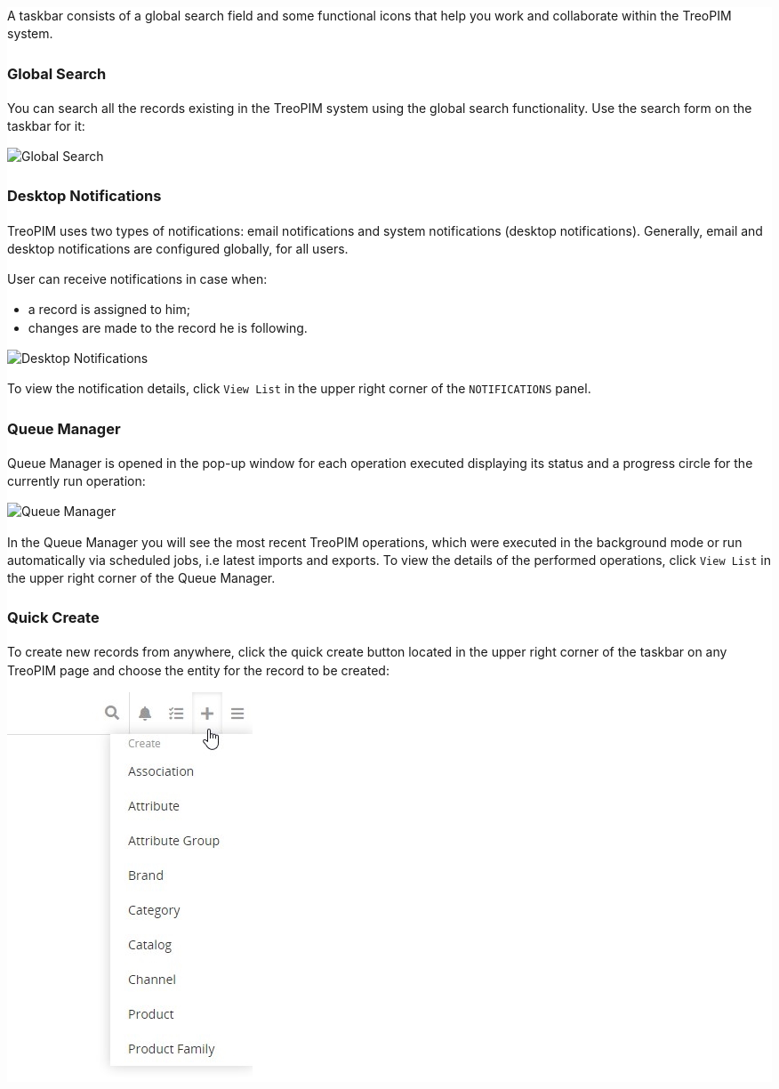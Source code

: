 A taskbar consists of a global search field and some functional icons that help you work and collaborate within the TreoPIM system.

### Global Search

You can search all the records existing in the TreoPIM system using the global search functionality. Use the search form on the taskbar for it:

![Global Search](../../_assets/user-interface/global-search.jpg) 

### Desktop Notifications

TreoPIM uses two types of notifications: email notifications and system notifications (desktop notifications). Generally, email and desktop notifications are configured globally, for all users.

User can receive notifications in case when:
- a record is assigned to him;
- changes are made to the record he is following.

![Desktop Notifications](../../_assets/user-interface/desktop-notifications.jpg)

To view the notification details, click `View List` in the upper right corner of the `NOTIFICATIONS` panel.

### Queue Manager

Queue Manager is opened in the pop-up window for each operation executed displaying its status and a progress circle for the currently run operation:

![Queue Manager](../../_assets/user-interface/queue-manager.jpg)

In the Queue Manager you will see the most recent TreoPIM operations, which were executed in the background mode or run automatically via scheduled jobs, i.e  latest imports and exports. To view the details of the performed operations, click `View List` in the upper right corner of the Queue Manager.

### Quick Create

To create new records from anywhere, click the quick create button located in the upper right corner of the taskbar on any TreoPIM page and choose the entity for the record to be created:

![Quick Create](../../_assets/user-interface/quick-create.jpg)
